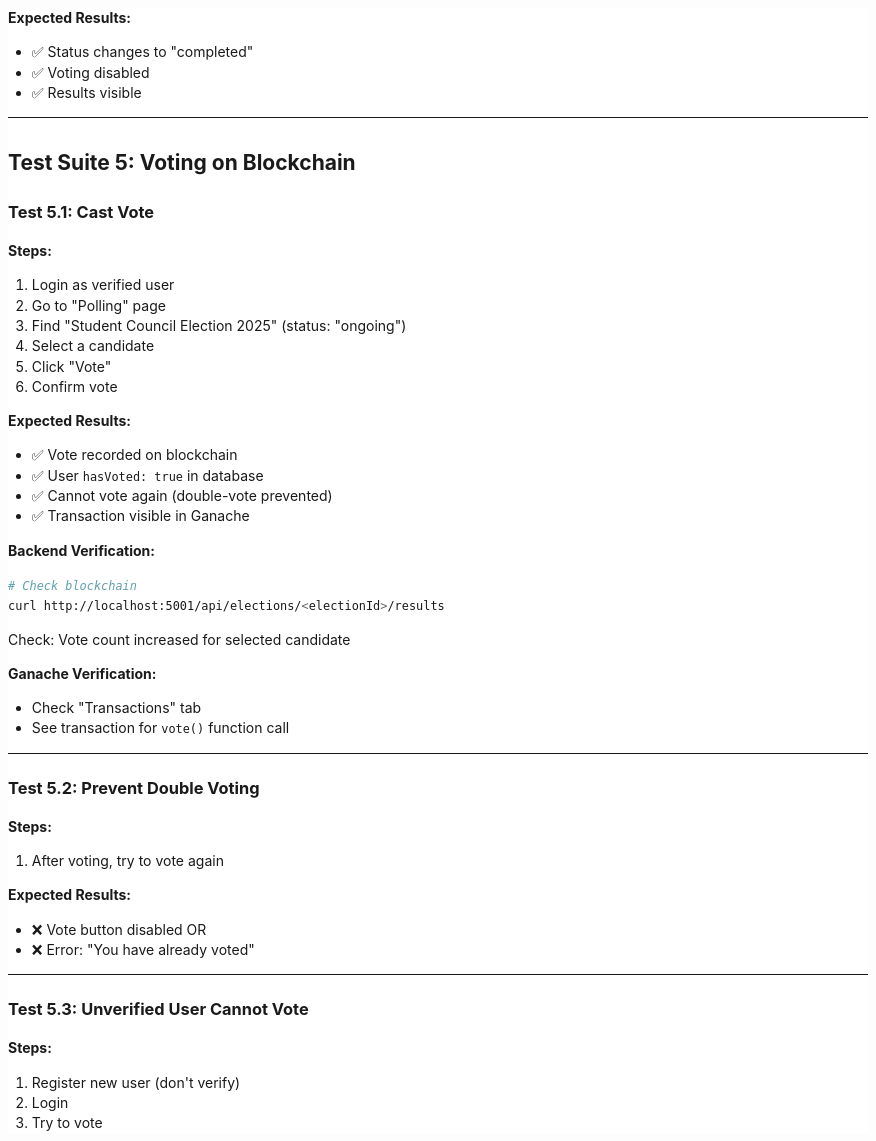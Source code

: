 **Expected Results:**
- ✅ Status changes to "completed"
- ✅ Voting disabled
- ✅ Results visible

---

## Test Suite 5: Voting on Blockchain

### Test 5.1: Cast Vote
**Steps:**
1. Login as verified user
2. Go to "Polling" page
3. Find "Student Council Election 2025" (status: "ongoing")
4. Select a candidate
5. Click "Vote"
6. Confirm vote

**Expected Results:**
- ✅ Vote recorded on blockchain
- ✅ User `hasVoted: true` in database
- ✅ Cannot vote again (double-vote prevented)
- ✅ Transaction visible in Ganache

**Backend Verification:**
```bash
# Check blockchain
curl http://localhost:5001/api/elections/<electionId>/results
```
Check: Vote count increased for selected candidate

**Ganache Verification:**
- Check "Transactions" tab
- See transaction for `vote()` function call

---

### Test 5.2: Prevent Double Voting
**Steps:**
1. After voting, try to vote again

**Expected Results:**
- ❌ Vote button disabled OR
- ❌ Error: "You have already voted"

---

### Test 5.3: Unverified User Cannot Vote
**Steps:**
1. Register new user (don't verify)
2. Login
3. Try to vote
